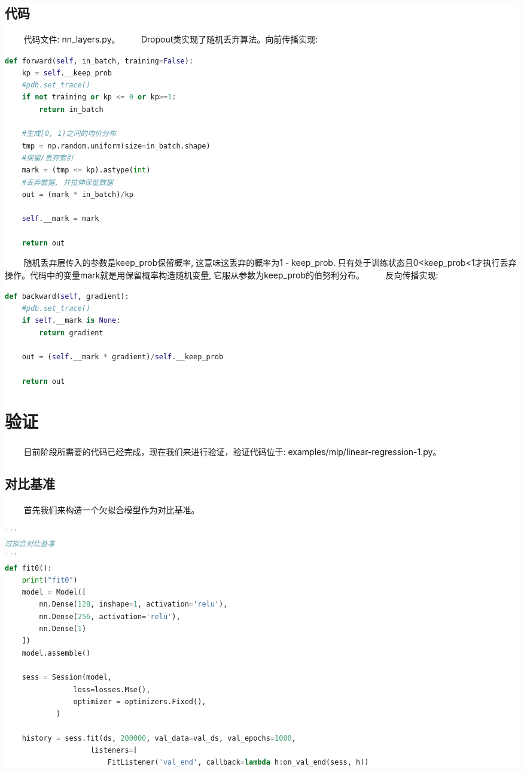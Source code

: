 ## 代码
&nbsp; &nbsp; &nbsp; &nbsp; 代码文件: nn_layers.py。
&nbsp; &nbsp; &nbsp; &nbsp; Dropout类实现了随机丢弃算法。向前传播实现:
```python
def forward(self, in_batch, training=False):
    kp = self.__keep_prob
    #pdb.set_trace()
    if not training or kp <= 0 or kp>=1:
        return in_batch

    #生成[0, 1)之间的均价分布
    tmp = np.random.uniform(size=in_batch.shape)
    #保留/丢弃索引
    mark = (tmp <= kp).astype(int)
    #丢弃数据, 并拉伸保留数据
    out = (mark * in_batch)/kp

    self.__mark = mark

    return out
```
&nbsp; &nbsp; &nbsp; &nbsp; 随机丢弃层传入的参数是keep_prob保留概率, 这意味这丢弃的概率为1 - keep_prob. 只有处于训练状态且0<keep_prob<1才执行丢弃操作。代码中的变量mark就是用保留概率构造随机变量, 它服从参数为keep_prob的伯努利分布。
&nbsp; &nbsp; &nbsp; &nbsp; 反向传播实现:
```python
def backward(self, gradient):
    #pdb.set_trace()
    if self.__mark is None:
        return gradient

    out = (self.__mark * gradient)/self.__keep_prob

    return out
```


# 验证
&nbsp; &nbsp; &nbsp; &nbsp; 目前阶段所需要的代码已经完成，现在我们来进行验证，验证代码位于: examples/mlp/linear-regression-1.py。

## 对比基准
&nbsp; &nbsp; &nbsp; &nbsp; 首先我们来构造一个欠拟合模型作为对比基准。
```python
'''
过拟合对比基准
'''
def fit0():
    print("fit0")
    model = Model([
        nn.Dense(128, inshape=1, activation='relu'),
        nn.Dense(256, activation='relu'),
        nn.Dense(1)
    ])
    model.assemble()

    sess = Session(model,
                loss=losses.Mse(),
                optimizer = optimizers.Fixed(),
            )

    history = sess.fit(ds, 200000, val_data=val_ds, val_epochs=1000,
                    listeners=[
                        FitListener('val_end', callback=lambda h:on_val_end(sess, h))
```